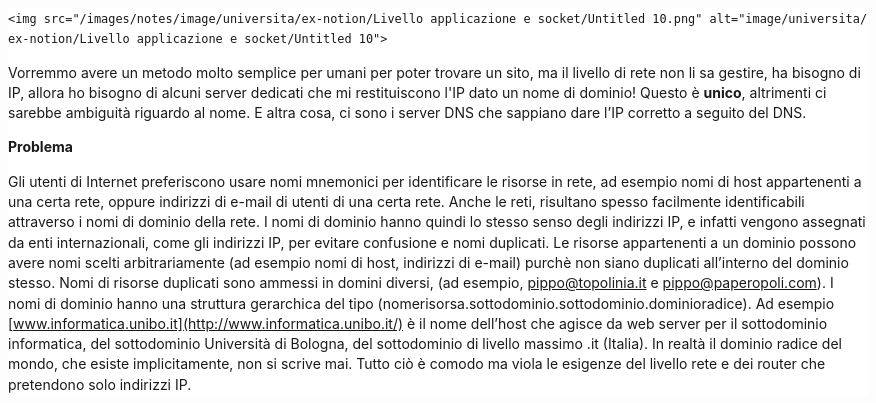     <img src="/images/notes/image/universita/ex-notion/Livello applicazione e socket/Untitled 10.png" alt="image/universita/ex-notion/Livello applicazione e socket/Untitled 10">


Vorremmo avere un metodo molto semplice per umani per poter trovare un sito, ma il livello di rete non li sa gestire, ha bisogno di IP, allora ho bisogno di alcuni server dedicati che mi restituiscono l'IP dato un nome di dominio! Questo è **unico**, altrimenti ci sarebbe ambiguità riguardo al nome. E altra cosa, ci sono i server DNS che sappiano dare l’IP corretto a seguito del DNS.

**Problema**

Gli utenti di Internet preferiscono usare nomi mnemonici per identificare le risorse in rete, ad esempio nomi di host appartenenti a una certa rete, oppure indirizzi di e-mail di utenti di una certa rete. Anche le reti, risultano spesso facilmente identificabili attraverso i nomi di dominio della rete. I nomi di dominio hanno quindi lo stesso senso degli indirizzi IP, e infatti vengono assegnati da enti internazionali, come gli indirizzi IP, per evitare confusione e nomi duplicati. Le risorse appartenenti a un dominio possono avere nomi scelti arbitrariamente (ad esempio nomi di host, indirizzi di e-mail) purchè non siano duplicati all’interno del dominio stesso. Nomi di risorse duplicati sono ammessi in domini diversi, (ad esempio, [pippo@topolinia.it](mailto:pippo@topolinia.it) e [pippo@paperopoli.com](mailto:pippo@paperopoli.com)). I nomi di dominio hanno una struttura gerarchica del tipo (nomerisorsa.sottodominio.sottodominio.dominioradice). Ad esempio [www.informatica.unibo.it](http://www.informatica.unibo.it/) è il nome dell’host che agisce da web server per il sottodominio informatica, del sottodominio Università di Bologna, del sottodominio di livello massimo .it (Italia). In realtà il dominio radice del mondo, che esiste implicitamente, non si scrive mai. Tutto ciò è comodo ma viola le esigenze del livello rete e dei router che pretendono solo indirizzi IP.
